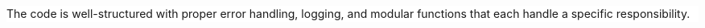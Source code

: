 The code is well-structured with proper error handling, logging, and modular functions that each handle a specific responsibility.
